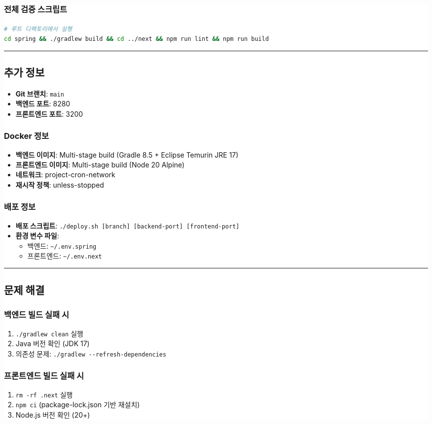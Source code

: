 ### 전체 검증 스크립트
```bash
# 루트 디렉토리에서 실행
cd spring && ./gradlew build && cd ../next && npm run lint && npm run build
```

---

## 추가 정보

- **Git 브랜치**: `main`
- **백엔드 포트**: 8280
- **프론트엔드 포트**: 3200

### Docker 정보
- **백엔드 이미지**: Multi-stage build (Gradle 8.5 + Eclipse Temurin JRE 17)
- **프론트엔드 이미지**: Multi-stage build (Node 20 Alpine)
- **네트워크**: project-cron-network
- **재시작 정책**: unless-stopped

### 배포 정보
- **배포 스크립트**: `./deploy.sh [branch] [backend-port] [frontend-port]`
- **환경 변수 파일**:
  - 백엔드: `~/.env.spring`
  - 프론트엔드: `~/.env.next`

---

## 문제 해결

### 백엔드 빌드 실패 시
1. `./gradlew clean` 실행
2. Java 버전 확인 (JDK 17)
3. 의존성 문제: `./gradlew --refresh-dependencies`

### 프론트엔드 빌드 실패 시
1. `rm -rf .next` 실행
2. `npm ci` (package-lock.json 기반 재설치)
3. Node.js 버전 확인 (20+)
